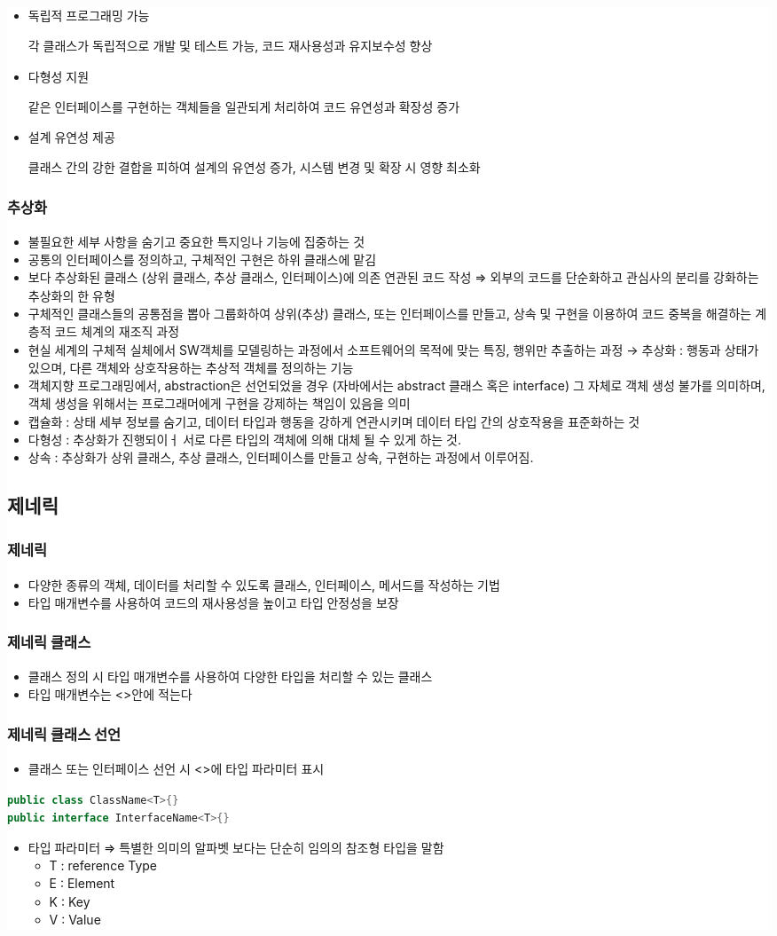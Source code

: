 - 독립적 프로그래밍 가능
    
    각 클래스가 독립적으로 개발 및 테스트 가능, 코드 재사용성과 유지보수성 향상
    
- 다형성 지원
    
    같은 인터페이스를 구현하는 객체들을 일관되게 처리하여 코드 유연성과 확장성 증가
    
- 설계 유연성 제공
    
    클래스 간의 강한 결합을 피하여 설계의 유연성 증가, 시스템 변경 및 확장 시
    영향 최소화
    

### 추상화

- 불필요한 세부 사항을 숨기고 중요한 특지잉나 기능에 집중하는 것
- 공통의 인터페이스를 정의하고, 구체적인 구현은 하위 클래스에 맡김
- 보다 추상화된 클래스 (상위 클래스, 추상 클래스, 인터페이스)에 의존
연관된 코드 작성
⇒ 외부의 코드를 단순화하고 관심사의 분리를 강화하는 추상화의 한 유형
- 구체적인 클래스들의 공통점을 뽑아 그룹화하여 상위(추상) 클래스, 또는 인터페이스를 만들고, 상속 및 구현을 이용하여 코드 중복을 해결하는 계층적 코드 체계의 재조직 과정
- 현실 세계의 구체적 실체에서 SW객체를 모델링하는 과정에서 소프트웨어의 목적에 맞는 특징, 행위만 추출하는 과정
→ 추상화 : 행동과 상태가 있으며, 다른 객체와 상호작용하는 추상적 객체를 정의하는 기능
- 객체지향 프로그래밍에서, abstraction은 선언되었을 경우 (자바에서는 abstract 클래스 혹은 interface) 그 자체로 객체 생성 불가를 의미하며, 객체 생성을 위해서는 프로그래머에게 구현을 강제하는 책임이 있음을 의미
- 캡슐화 : 상태 세부 정보를 숨기고, 데이터 타입과 행동을 강하게 연관시키며 데이터 타입 간의 상호작용을 표준화하는 것
- 다형성 : 추상화가 진행되이ㅓ 서로 다른 타입의 객체에 의해 대체 될 수 있게 하는 것.
- 상속 : 추상화가 상위 클래스, 추상 클래스, 인터페이스를 만들고 상속, 구현하는 과정에서 이루어짐.


## 제네릭

### 제네릭

- 다양한 종류의 객체, 데이터를 처리할 수 있도록 클래스, 인터페이스, 메서드를 작성하는 기법
- 타입 매개변수를 사용하여 코드의 재사용성을 높이고 타입 안정성을 보장

### 제네릭 클래스

- 클래스 정의 시 타입 매개변수를 사용하여 다양한 타입을 처리할 수 있는 클래스
- 타입 매개변수는 <>안에 적는다

### 제네릭 클래스 선언

- 클래스 또는 인터페이스 선언 시 <>에 타입 파라미터 표시

```java
public class ClassName<T>{}
public interface InterfaceName<T>{}
```

- 타입 파라미터 ⇒ 특별한 의미의 알파벳 보다는 단순히 임의의 참조형 타입을 말함
    - T : reference Type
    - E : Element
    - K : Key
    - V : Value

